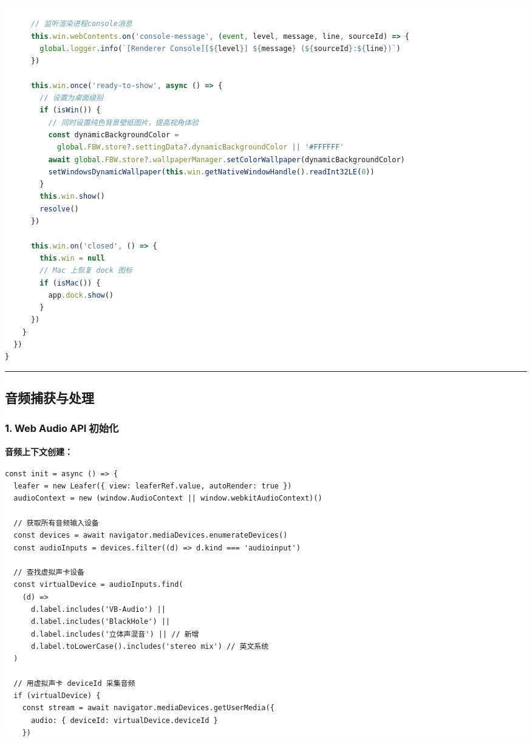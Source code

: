 ```js:src/main/windows/RhythmWallpaperWindow.mjs

      // 监听渲染进程console消息
      this.win.webContents.on('console-message', (event, level, message, line, sourceId) => {
        global.logger.info(`[Renderer Console][${level}] ${message} (${sourceId}:${line})`)
      })

      this.win.once('ready-to-show', async () => {
        // 设置为桌面级别
        if (isWin()) {
          // 同时设置纯色背景壁纸图片，提高视角体验
          const dynamicBackgroundColor =
            global.FBW.store?.settingData?.dynamicBackgroundColor || '#FFFFFF'
          await global.FBW.store?.wallpaperManager.setColorWallpaper(dynamicBackgroundColor)
          setWindowsDynamicWallpaper(this.win.getNativeWindowHandle().readInt32LE(0))
        }
        this.win.show()
        resolve()
      })

      this.win.on('closed', () => {
        this.win = null
        // Mac 上恢复 dock 图标
        if (isMac()) {
          app.dock.show()
        }
      })
    }
  })
}

```

---

## 音频捕获与处理

### 1. Web Audio API 初始化

**音频上下文创建：**

```js:src/renderer/windows/RhythmWallpaperWindow/containers/RhythmWallpaperWindow.vue
const init = async () => {
  leafer = new Leafer({ view: leaferRef.value, autoRender: true })
  audioContext = new (window.AudioContext || window.webkitAudioContext)()

  // 获取所有音频输入设备
  const devices = await navigator.mediaDevices.enumerateDevices()
  const audioInputs = devices.filter((d) => d.kind === 'audioinput')

  // 查找虚拟声卡设备
  const virtualDevice = audioInputs.find(
    (d) =>
      d.label.includes('VB-Audio') ||
      d.label.includes('BlackHole') ||
      d.label.includes('立体声混音') || // 新增
      d.label.toLowerCase().includes('stereo mix') // 英文系统
  )

  // 用虚拟声卡 deviceId 采集音频
  if (virtualDevice) {
    const stream = await navigator.mediaDevices.getUserMedia({
      audio: { deviceId: virtualDevice.deviceId }
    })
```